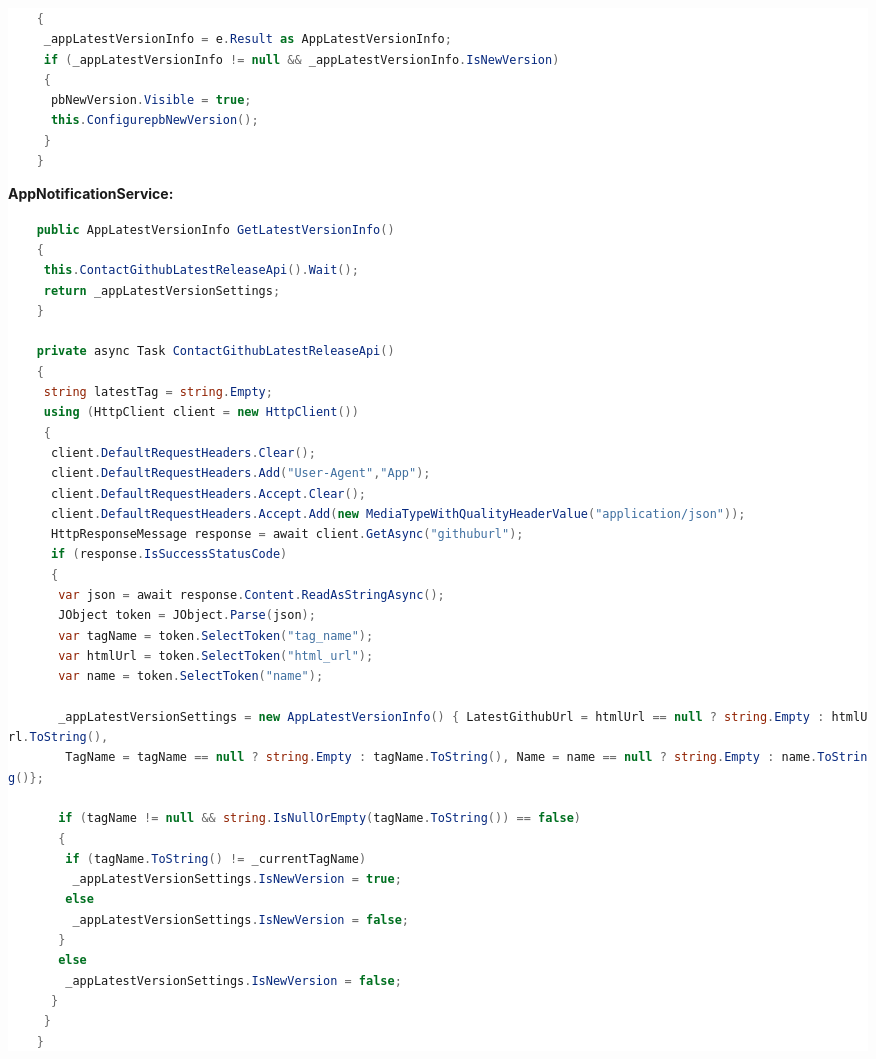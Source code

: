 ```csharp  
    {
     _appLatestVersionInfo = e.Result as AppLatestVersionInfo;
     if (_appLatestVersionInfo != null && _appLatestVersionInfo.IsNewVersion)
     {
      pbNewVersion.Visible = true;
      this.ConfigurepbNewVersion();
     }
    }
```

**AppNotificationService:**  

```csharp  
    public AppLatestVersionInfo GetLatestVersionInfo()
    {
     this.ContactGithubLatestReleaseApi().Wait();
     return _appLatestVersionSettings;
    }
   
    private async Task ContactGithubLatestReleaseApi()
    {
     string latestTag = string.Empty;
     using (HttpClient client = new HttpClient())
     {
      client.DefaultRequestHeaders.Clear();
      client.DefaultRequestHeaders.Add("User-Agent","App");
      client.DefaultRequestHeaders.Accept.Clear();
      client.DefaultRequestHeaders.Accept.Add(new MediaTypeWithQualityHeaderValue("application/json"));
      HttpResponseMessage response = await client.GetAsync("githuburl");
      if (response.IsSuccessStatusCode)
      {
       var json = await response.Content.ReadAsStringAsync();
       JObject token = JObject.Parse(json);
       var tagName = token.SelectToken("tag_name");
       var htmlUrl = token.SelectToken("html_url");
       var name = token.SelectToken("name");
    
       _appLatestVersionSettings = new AppLatestVersionInfo() { LatestGithubUrl = htmlUrl == null ? string.Empty : htmlUrl.ToString(),
        TagName = tagName == null ? string.Empty : tagName.ToString(), Name = name == null ? string.Empty : name.ToString()};
    
       if (tagName != null && string.IsNullOrEmpty(tagName.ToString()) == false)
       {
        if (tagName.ToString() != _currentTagName)
         _appLatestVersionSettings.IsNewVersion = true;
        else
         _appLatestVersionSettings.IsNewVersion = false;
       }
       else
        _appLatestVersionSettings.IsNewVersion = false;
      }
     }
    }
```
